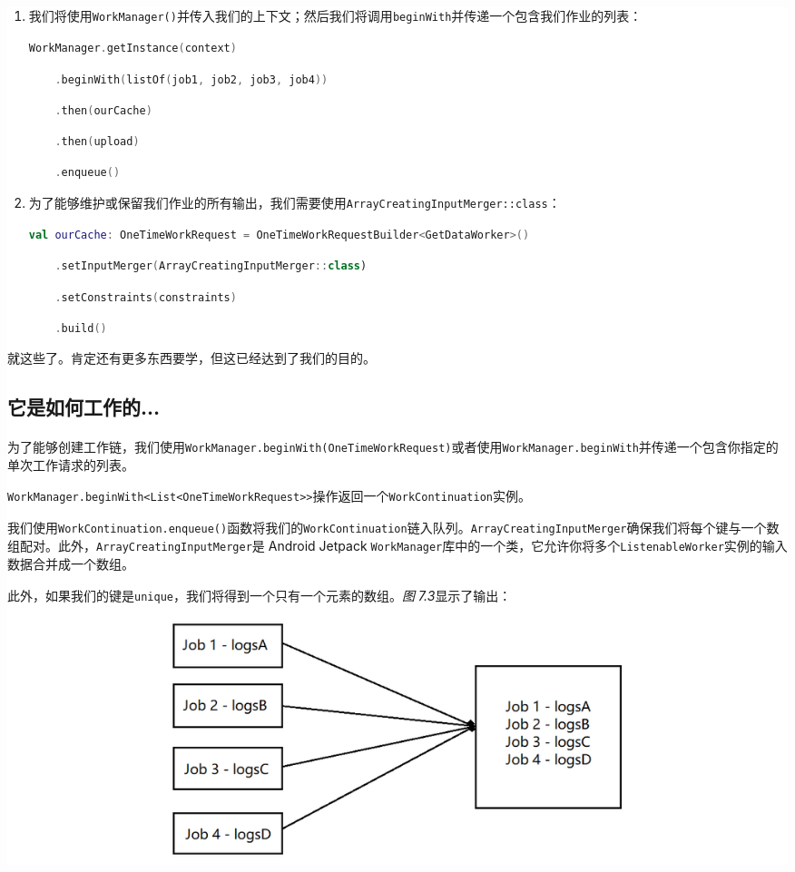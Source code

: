 1.  我们将使用`WorkManager()`并传入我们的上下文；然后我们将调用`beginWith`并传递一个包含我们作业的列表：

    ```kt
    WorkManager.getInstance(context)
    ```

    ```kt
        .beginWith(listOf(job1, job2, job3, job4))
    ```

    ```kt
        .then(ourCache)
    ```

    ```kt
        .then(upload)
    ```

    ```kt
        .enqueue()
    ```

1.  为了能够维护或保留我们作业的所有输出，我们需要使用`ArrayCreatingInputMerger::class`：

    ```kt
    val ourCache: OneTimeWorkRequest = OneTimeWorkRequestBuilder<GetDataWorker>()
    ```

    ```kt
        .setInputMerger(ArrayCreatingInputMerger::class)
    ```

    ```kt
        .setConstraints(constraints)
    ```

    ```kt
        .build()
    ```

就这些了。肯定还有更多东西要学，但这已经达到了我们的目的。

## 它是如何工作的…

为了能够创建工作链，我们使用`WorkManager.beginWith(OneTimeWorkRequest)`或者使用`WorkManager.beginWith`并传递一个包含你指定的单次工作请求的列表。

`WorkManager.beginWith<List<OneTimeWorkRequest>>`操作返回一个`WorkContinuation`实例。

我们使用`WorkContinuation.enqueue()`函数将我们的`WorkContinuation`链入队列。`ArrayCreatingInputMerger`确保我们将每个键与一个数组配对。此外，`ArrayCreatingInputMerger`是 Android Jetpack `WorkManager`库中的一个类，它允许你将多个`ListenableWorker`实例的输入数据合并成一个数组。

此外，如果我们的键是`unique`，我们将得到一个只有一个元素的数组。*图 7.3*显示了输出：

![图 7.3 – 数组创建输入合并器的工作原理](img/Figure_7.3_B18827.jpg)
